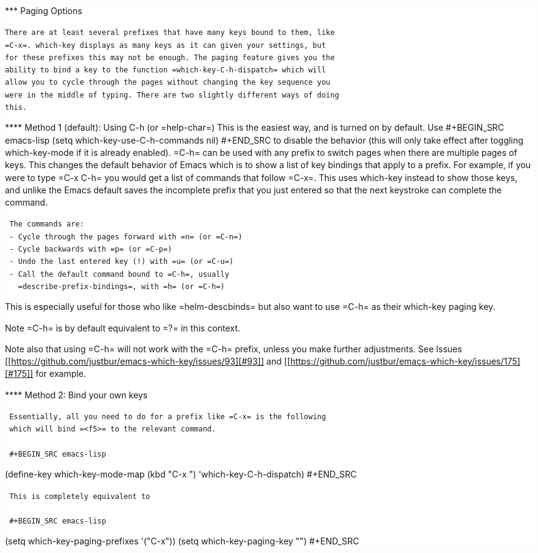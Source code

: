 *** Paging Options

    There are at least several prefixes that have many keys bound to them, like
    =C-x=. which-key displays as many keys as it can given your settings, but
    for these prefixes this may not be enough. The paging feature gives you the
    ability to bind a key to the function =which-key-C-h-dispatch= which will
    allow you to cycle through the pages without changing the key sequence you
    were in the middle of typing. There are two slightly different ways of doing
    this.

**** Method 1 (default): Using C-h (or =help-char=)
     This is the easiest way, and is turned on by default. Use
     #+BEGIN_SRC emacs-lisp
     (setq which-key-use-C-h-commands nil)
     #+END_SRC
     to disable the behavior (this will only take effect after toggling
     which-key-mode if it is already enabled). =C-h= can be used with any prefix
     to switch pages when there are multiple pages of keys. This changes the
     default behavior of Emacs which is to show a list of key bindings that
     apply to a prefix.  For example, if you were to type =C-x C-h= you would
     get a list of commands that follow =C-x=. This uses which-key instead to
     show those keys, and unlike the Emacs default saves the incomplete prefix
     that you just entered so that the next keystroke can complete the command.

     The commands are:
     - Cycle through the pages forward with =n= (or =C-n=)
     - Cycle backwards with =p= (or =C-p=)
     - Undo the last entered key (!) with =u= (or =C-u=)
     - Call the default command bound to =C-h=, usually
       =describe-prefix-bindings=, with =h= (or =C-h=)

  This is especially useful for those who like =helm-descbinds= but also want to
  use =C-h= as their which-key paging key.

  Note =C-h= is by default equivalent to =?= in this context.

  Note also that using =C-h= will not work with the =C-h= prefix, unless you
  make further adjustments. See Issues [[https://github.com/justbur/emacs-which-key/issues/93][#93]] and [[https://github.com/justbur/emacs-which-key/issues/175][#175]] for example.

**** Method 2: Bind your own keys

     Essentially, all you need to do for a prefix like =C-x= is the following
     which will bind =<f5>= to the relevant command.

     #+BEGIN_SRC emacs-lisp
(define-key which-key-mode-map (kbd "C-x <f5>") 'which-key-C-h-dispatch)
     #+END_SRC

     This is completely equivalent to

     #+BEGIN_SRC emacs-lisp
(setq which-key-paging-prefixes '("C-x"))
(setq which-key-paging-key "<f5>")
     #+END_SRC
